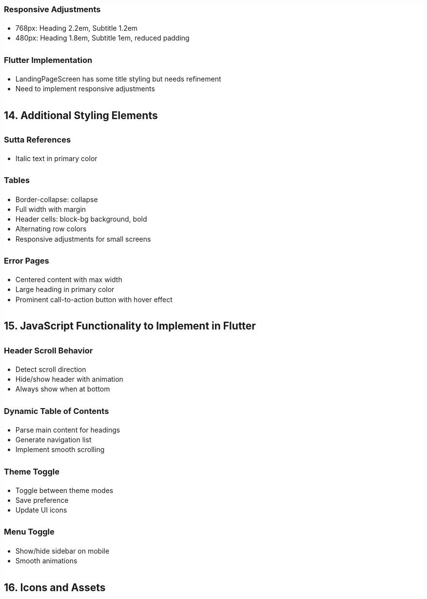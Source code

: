 ### Responsive Adjustments
- 768px: Heading 2.2em, Subtitle 1.2em
- 480px: Heading 1.8em, Subtitle 1em, reduced padding

### Flutter Implementation
- LandingPageScreen has some title styling but needs refinement
- Need to implement responsive adjustments

## 14. Additional Styling Elements

### Sutta References
- Italic text in primary color

### Tables
- Border-collapse: collapse
- Full width with margin
- Header cells: block-bg background, bold
- Alternating row colors
- Responsive adjustments for small screens

### Error Pages
- Centered content with max width
- Large heading in primary color
- Prominent call-to-action button with hover effect

## 15. JavaScript Functionality to Implement in Flutter

### Header Scroll Behavior
- Detect scroll direction
- Hide/show header with animation
- Always show when at bottom

### Dynamic Table of Contents
- Parse main content for headings
- Generate navigation list
- Implement smooth scrolling

### Theme Toggle
- Toggle between theme modes
- Save preference
- Update UI icons

### Menu Toggle
- Show/hide sidebar on mobile
- Smooth animations

## 16. Icons and Assets
